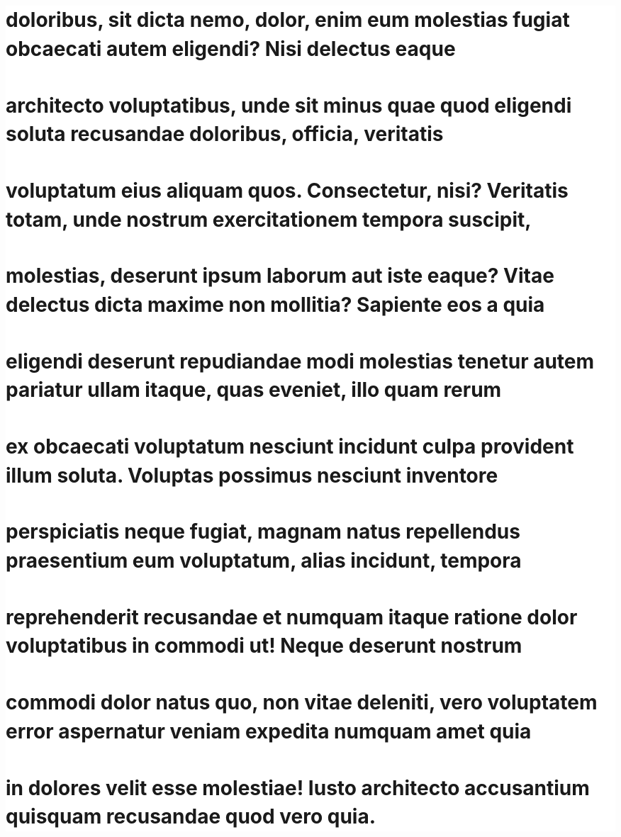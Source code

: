 # doloribus, sit dicta nemo, dolor, enim eum molestias fugiat obcaecati autem eligendi? Nisi delectus eaque
# architecto voluptatibus, unde sit minus quae quod eligendi soluta recusandae doloribus, officia, veritatis
# voluptatum eius aliquam quos. Consectetur, nisi? Veritatis totam, unde nostrum exercitationem tempora suscipit,
# molestias, deserunt ipsum laborum aut iste eaque? Vitae delectus dicta maxime non mollitia? Sapiente eos a quia
# eligendi deserunt repudiandae modi molestias tenetur autem pariatur ullam itaque, quas eveniet, illo quam rerum
# ex obcaecati voluptatum nesciunt incidunt culpa provident illum soluta. Voluptas possimus nesciunt inventore
# perspiciatis neque fugiat, magnam natus repellendus praesentium eum voluptatum, alias incidunt, tempora
# reprehenderit recusandae et numquam itaque ratione dolor voluptatibus in commodi ut! Neque deserunt nostrum
# commodi dolor natus quo, non vitae deleniti, vero voluptatem error aspernatur veniam expedita numquam amet quia
# in dolores velit esse molestiae! Iusto architecto accusantium quisquam recusandae quod vero quia.